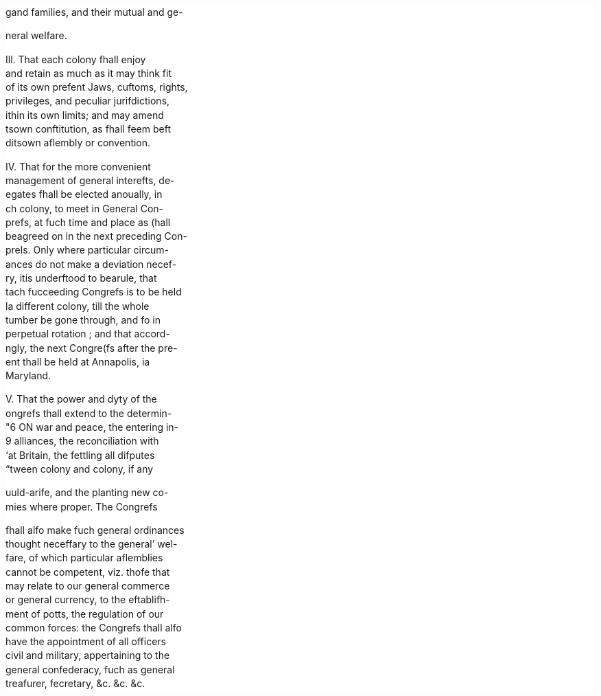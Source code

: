   
  
gand families, and their mutual and ge-  
  
neral welfare.  
  
Ill. That each colony fhall enjoy  
and retain as much as it may think fit  
of its own prefent Jaws, cuftoms, rights,  
privileges, and peculiar jurifdictions,  
ithin its own limits; and may amend  
tsown conftitution, as fhall feem beft  
ditsown aflembly or convention.  
  
IV. That for the more convenient  
management of general interefts, de-  
egates fhall be elected anoually, in  
ch colony, to meet in General Con-  
prefs, at fuch time and place as (hall  
beagreed on in the next preceding Con-  
prels. Only where particular circum-  
ances do not make a deviation necef-  
ry, itis underftood to bearule, that  
tach fucceeding Congrefs is to be held  
la different colony, till the whole  
tumber be gone through, and fo in  
perpetual rotation ; and that accord-  
ngly, the next Congre(fs after the pre-  
ent thall be held at Annapolis, ia  
Maryland.  
  
V. That the power and dyty of the  
ongrefs thall extend to the determin-  
&quot;6 ON war and peace, the entering in-  
9 alliances, the reconciliation with  
‘at Britain, the fettling all difputes  
“tween colony and colony, if any  
  
uuld-arife, and the planting new co-  
mies where proper. The Congrefs  
  
  
  
fhall alfo make fuch general ordinances  
thought neceffary to the general’ wel-  
fare, of which particular aflemblies  
cannot be competent, viz. thofe that  
may relate to our general commerce  
or general currency, to the eftablifh-  
ment of potts, the regulation of our  
common forces: the Congrefs thall alfo  
have the appointment of all officers  
civil and military, appertaining to the  
general confederacy, fuch as general  
treafurer, fecretary, &amp;c. &amp;c. &amp;c.  
  